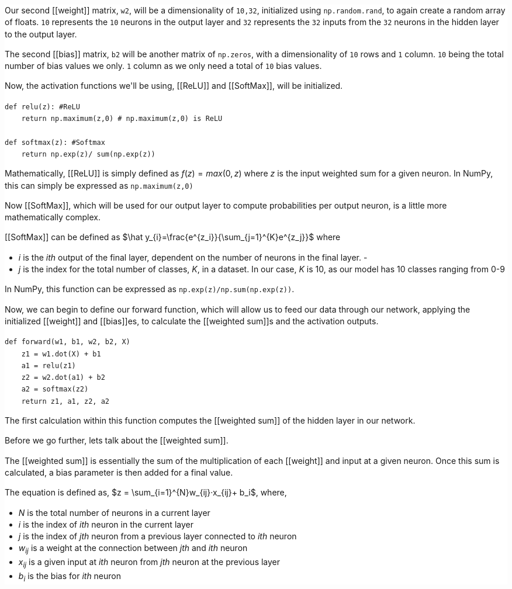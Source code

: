 Our second [[weight]] matrix, `w2`, will be a dimensionality of `10,32`, initialized using `np.random.rand`, to again create a random array of floats. `10` represents the `10` neurons in the output layer and `32` represents the `32` inputs from the `32` neurons in the hidden layer to the output layer.

The second [[bias]] matrix, `b2` will be another matrix of `np.zeros`, with a dimensionality of `10` rows and `1` column. `10` being the total number of bias values we only. `1` column as we only need a total of `10` bias values.

Now, the activation functions we'll be using, [[ReLU]] and [[SoftMax]], will be initialized.

```
def relu(z): #ReLU
	return np.maximum(z,0) # np.maximum(z,0) is ReLU

def softmax(z): #Softmax
    return np.exp(z)/ sum(np.exp(z))
```

Mathematically, [[ReLU]] is simply defined as $f(z) = max(0,z)$ where $z$ is the input weighted sum for a given neuron. In NumPy, this can simply be expressed as `np.maximum(z,0)`

Now [[SoftMax]], which will be used for our output layer to compute probabilities per output neuron, is a little more mathematically complex. 

[[SoftMax]] can be defined as $\hat y_{i}=\frac{e^{z_i}}{\sum_{j=1}^{K}e^{z_j}}$ where 
- $i$ is the $ith$ output of the final layer, dependent on the number of neurons in the final layer. -
- $j$ is the index for the total number of classes, $K$, in a dataset. 
  In our case, $K$ is $10$, as our model has $10$ classes ranging from 0-9

In NumPy, this function can be expressed as `np.exp(z)/np.sum(np.exp(z))`.

Now, we can begin to define our forward function, which will allow us to feed our data through our network, applying the initialized [[weight]] and [[bias]]es, to calculate the [[weighted sum]]s and the activation outputs.

```
def forward(w1, b1, w2, b2, X)
	z1 = w1.dot(X) + b1
	a1 = relu(z1)
	z2 = w2.dot(a1) + b2
	a2 = softmax(z2)
	return z1, a1, z2, a2
```

The first calculation within this function computes the [[weighted sum]] of the hidden layer in our network. 

Before we go further, lets talk about the [[weighted sum]].

The [[weighted sum]] is essentially the sum of the multiplication of each [[weight]] and input at a given neuron. Once this sum is calculated, a bias parameter is then added for a final value.

The equation is defined as, $z = \sum_{i=1}^{N}w_{ij}·x_{ij}+ b_i$, where,

- $N$ is the total number of neurons in a current layer
- $i$ is the index of $ith$ neuron in the current layer
- $j$ is the index of $jth$ neuron from a previous layer connected to $ith$ neuron
- $w_{ij}$ is a weight at the connection between $jth$ and $ith$ neuron
- $x_{ij}$ is a given input at $ith$ neuron from $jth$ neuron at the previous layer
- $b_i$ is the bias for $ith$ neuron
